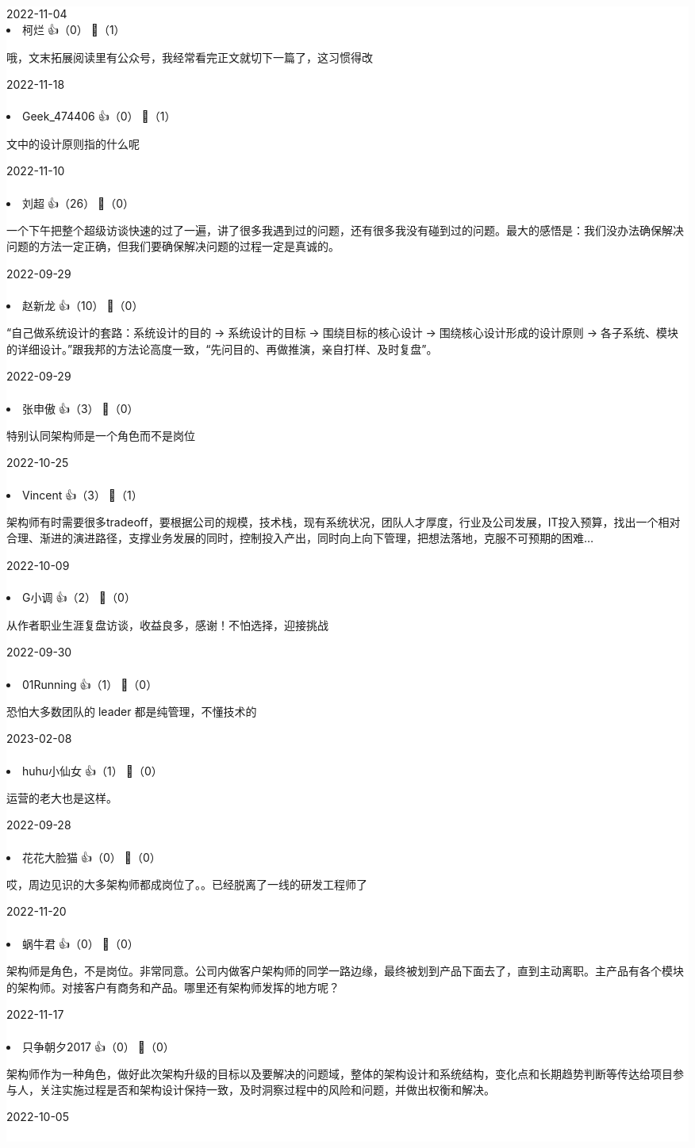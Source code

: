 </p>2022-11-04</li><br/><li><span>柯烂</span> 👍（0） 💬（1）<p>哦，文末拓展阅读里有公众号，我经常看完正文就切下一篇了，这习惯得改</p>2022-11-18</li><br/><li><span>Geek_474406</span> 👍（0） 💬（1）<p>文中的设计原则指的什么呢</p>2022-11-10</li><br/><li><span>刘超</span> 👍（26） 💬（0）<p>一个下午把整个超级访谈快速的过了一遍，讲了很多我遇到过的问题，还有很多我没有碰到过的问题。最大的感悟是：我们没办法确保解决问题的方法一定正确，但我们要确保解决问题的过程一定是真诚的。</p>2022-09-29</li><br/><li><span>赵新龙</span> 👍（10） 💬（0）<p>“自己做系统设计的套路：系统设计的目的 -&gt; 系统设计的目标 -&gt; 围绕目标的核心设计 -&gt; 围绕核心设计形成的设计原则 -&gt; 各子系统、模块的详细设计。”跟我邦的方法论高度一致，“先问目的、再做推演，亲自打样、及时复盘”。</p>2022-09-29</li><br/><li><span>张申傲</span> 👍（3） 💬（0）<p>特别认同架构师是一个角色而不是岗位</p>2022-10-25</li><br/><li><span>Vincent</span> 👍（3） 💬（1）<p>架构师有时需要很多tradeoff，要根据公司的规模，技术栈，现有系统状况，团队人才厚度，行业及公司发展，IT投入预算，找出一个相对合理、渐进的演进路径，支撑业务发展的同时，控制投入产出，同时向上向下管理，把想法落地，克服不可预期的困难…</p>2022-10-09</li><br/><li><span>G小调</span> 👍（2） 💬（0）<p>从作者职业生涯复盘访谈，收益良多，感谢！不怕选择，迎接挑战</p>2022-09-30</li><br/><li><span>01Running</span> 👍（1） 💬（0）<p>恐怕大多数团队的 leader 都是纯管理，不懂技术的</p>2023-02-08</li><br/><li><span>huhu小仙女</span> 👍（1） 💬（0）<p>运营的老大也是这样。</p>2022-09-28</li><br/><li><span>花花大脸猫</span> 👍（0） 💬（0）<p>哎，周边见识的大多架构师都成岗位了。。已经脱离了一线的研发工程师了</p>2022-11-20</li><br/><li><span>蜗牛君</span> 👍（0） 💬（0）<p>架构师是角色，不是岗位。非常同意。公司内做客户架构师的同学一路边缘，最终被划到产品下面去了，直到主动离职。主产品有各个模块的架构师。对接客户有商务和产品。哪里还有架构师发挥的地方呢？</p>2022-11-17</li><br/><li><span>只争朝夕2017</span> 👍（0） 💬（0）<p>架构师作为一种角色，做好此次架构升级的目标以及要解决的问题域，整体的架构设计和系统结构，变化点和长期趋势判断等传达给项目参与人，关注实施过程是否和架构设计保持一致，及时洞察过程中的风险和问题，并做出权衡和解决。</p>2022-10-05</li><br/>
</ul>